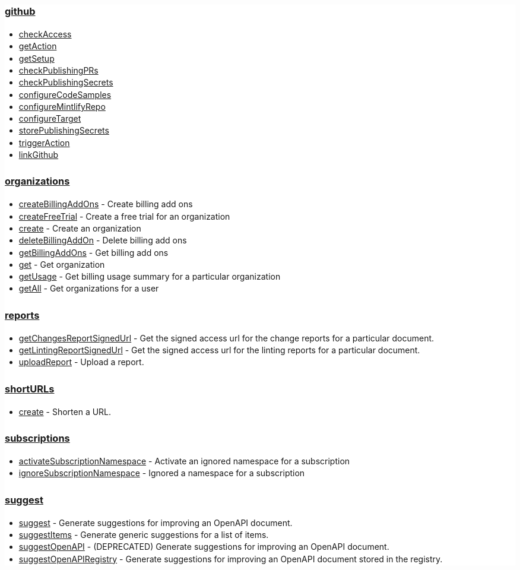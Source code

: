 ### [github](docs/sdks/github/README.md)

* [checkAccess](docs/sdks/github/README.md#checkaccess)
* [getAction](docs/sdks/github/README.md#getaction)
* [getSetup](docs/sdks/github/README.md#getsetup)
* [checkPublishingPRs](docs/sdks/github/README.md#checkpublishingprs)
* [checkPublishingSecrets](docs/sdks/github/README.md#checkpublishingsecrets)
* [configureCodeSamples](docs/sdks/github/README.md#configurecodesamples)
* [configureMintlifyRepo](docs/sdks/github/README.md#configuremintlifyrepo)
* [configureTarget](docs/sdks/github/README.md#configuretarget)
* [storePublishingSecrets](docs/sdks/github/README.md#storepublishingsecrets)
* [triggerAction](docs/sdks/github/README.md#triggeraction)
* [linkGithub](docs/sdks/github/README.md#linkgithub)

### [organizations](docs/sdks/organizations/README.md)

* [createBillingAddOns](docs/sdks/organizations/README.md#createbillingaddons) - Create billing add ons
* [createFreeTrial](docs/sdks/organizations/README.md#createfreetrial) - Create a free trial for an organization
* [create](docs/sdks/organizations/README.md#create) - Create an organization
* [deleteBillingAddOn](docs/sdks/organizations/README.md#deletebillingaddon) - Delete billing add ons
* [getBillingAddOns](docs/sdks/organizations/README.md#getbillingaddons) - Get billing add ons
* [get](docs/sdks/organizations/README.md#get) - Get organization
* [getUsage](docs/sdks/organizations/README.md#getusage) - Get billing usage summary for a particular organization
* [getAll](docs/sdks/organizations/README.md#getall) - Get organizations for a user

### [reports](docs/sdks/reports/README.md)

* [getChangesReportSignedUrl](docs/sdks/reports/README.md#getchangesreportsignedurl) - Get the signed access url for the change reports for a particular document.
* [getLintingReportSignedUrl](docs/sdks/reports/README.md#getlintingreportsignedurl) - Get the signed access url for the linting reports for a particular document.
* [uploadReport](docs/sdks/reports/README.md#uploadreport) - Upload a report.


### [shortURLs](docs/sdks/shorturls/README.md)

* [create](docs/sdks/shorturls/README.md#create) - Shorten a URL.

### [subscriptions](docs/sdks/subscriptions/README.md)

* [activateSubscriptionNamespace](docs/sdks/subscriptions/README.md#activatesubscriptionnamespace) - Activate an ignored namespace for a subscription
* [ignoreSubscriptionNamespace](docs/sdks/subscriptions/README.md#ignoresubscriptionnamespace) - Ignored a namespace for a subscription

### [suggest](docs/sdks/suggest/README.md)

* [suggest](docs/sdks/suggest/README.md#suggest) - Generate suggestions for improving an OpenAPI document.
* [suggestItems](docs/sdks/suggest/README.md#suggestitems) - Generate generic suggestions for a list of items.
* [suggestOpenAPI](docs/sdks/suggest/README.md#suggestopenapi) - (DEPRECATED) Generate suggestions for improving an OpenAPI document.
* [suggestOpenAPIRegistry](docs/sdks/suggest/README.md#suggestopenapiregistry) - Generate suggestions for improving an OpenAPI document stored in the registry.
